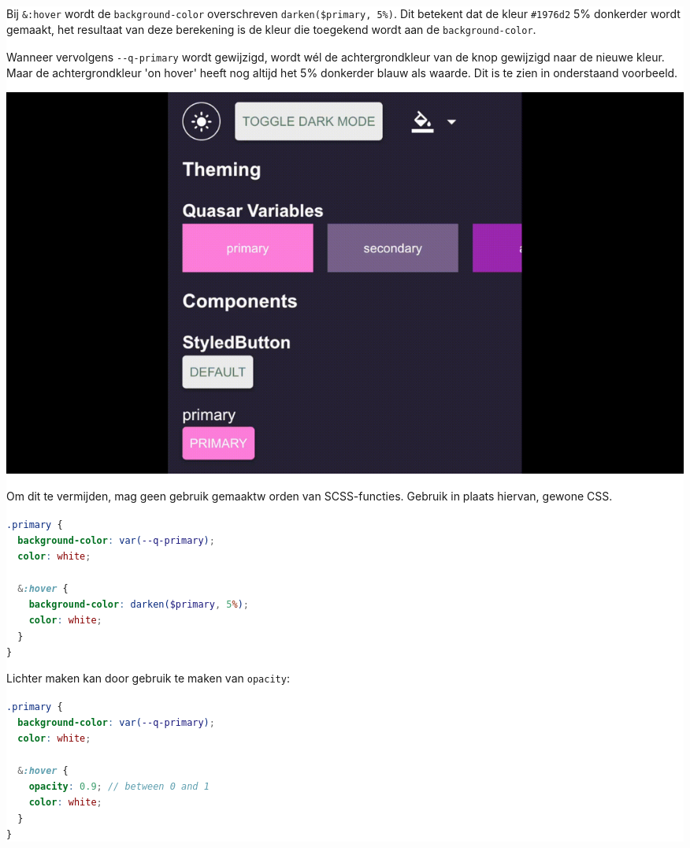 Bij `&:hover` wordt de `background-color` overschreven `darken($primary, 5%)`. Dit betekent dat de kleur `#1976d2` 5% donkerder wordt gemaakt, het resultaat van deze berekening is de kleur die toegekend wordt aan de `background-color`.

Wanneer vervolgens `--q-primary` wordt gewijzigd, wordt wél de achtergrondkleur van de knop gewijzigd naar de nieuwe kleur. Maar de achtergrondkleur 'on hover' heeft nog altijd het 5% donkerder blauw als waarde. Dit is te zien in onderstaand voorbeeld.

![SCSS function](/img/blog/quasar-toh-theme-scss-variable.gif)

Om dit te vermijden, mag geen gebruik gemaaktw orden van SCSS-functies. Gebruik in plaats hiervan, gewone CSS.

```scss
.primary {
  background-color: var(--q-primary);
  color: white;

  &:hover {
    background-color: darken($primary, 5%);
    color: white;
  }
}
```

Lichter maken kan door gebruik te maken van `opacity`:

```scss
.primary {
  background-color: var(--q-primary);
  color: white;

  &:hover {
    opacity: 0.9; // between 0 and 1
    color: white;
  }
}
```

